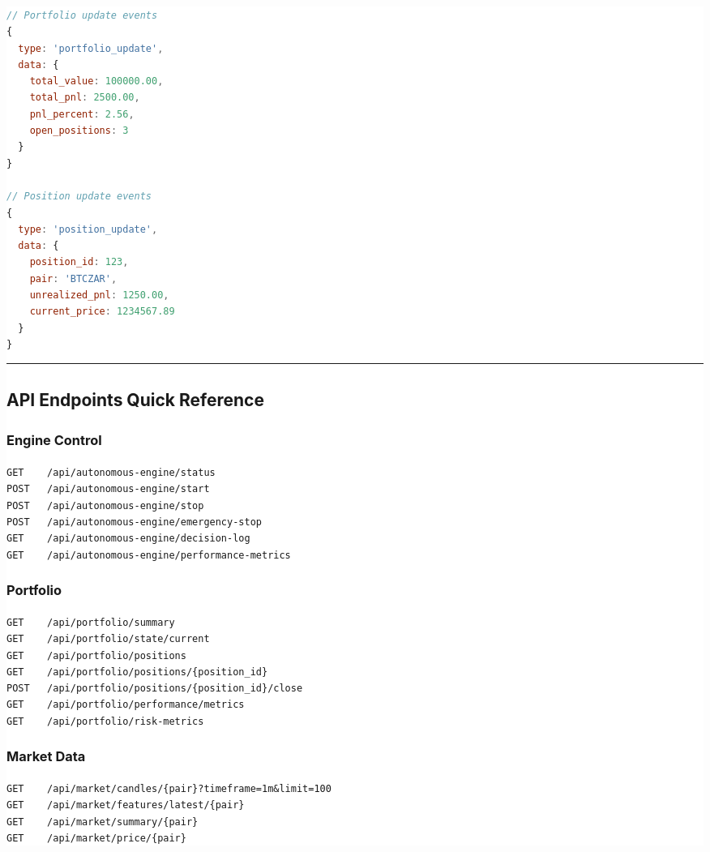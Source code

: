 ```javascript
// Portfolio update events
{
  type: 'portfolio_update',
  data: {
    total_value: 100000.00,
    total_pnl: 2500.00,
    pnl_percent: 2.56,
    open_positions: 3
  }
}

// Position update events
{
  type: 'position_update',
  data: {
    position_id: 123,
    pair: 'BTCZAR',
    unrealized_pnl: 1250.00,
    current_price: 1234567.89
  }
}
```

---

## API Endpoints Quick Reference

### Engine Control
```
GET    /api/autonomous-engine/status
POST   /api/autonomous-engine/start
POST   /api/autonomous-engine/stop
POST   /api/autonomous-engine/emergency-stop
GET    /api/autonomous-engine/decision-log
GET    /api/autonomous-engine/performance-metrics
```

### Portfolio
```
GET    /api/portfolio/summary
GET    /api/portfolio/state/current
GET    /api/portfolio/positions
GET    /api/portfolio/positions/{position_id}
POST   /api/portfolio/positions/{position_id}/close
GET    /api/portfolio/performance/metrics
GET    /api/portfolio/risk-metrics
```

### Market Data
```
GET    /api/market/candles/{pair}?timeframe=1m&limit=100
GET    /api/market/features/latest/{pair}
GET    /api/market/summary/{pair}
GET    /api/market/price/{pair}
```
